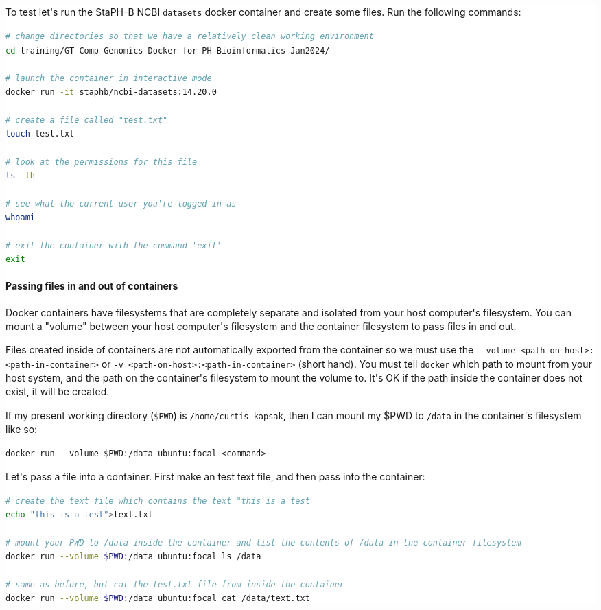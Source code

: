 To test let's run the StaPH-B NCBI `datasets` docker container and create some files. Run the following commands:

```bash
# change directories so that we have a relatively clean working environment
cd training/GT-Comp-Genomics-Docker-for-PH-Bioinformatics-Jan2024/

# launch the container in interactive mode
docker run -it staphb/ncbi-datasets:14.20.0

# create a file called "test.txt"
touch test.txt

# look at the permissions for this file
ls -lh

# see what the current user you're logged in as
whoami

# exit the container with the command 'exit'
exit
```

#### Passing files in and out of containers

Docker containers have filesystems that are completely separate and isolated from your host computer's filesystem. You can mount a "volume" between your host computer's filesystem and the container filesystem to pass files in and out.

Files created inside of containers are not automatically exported from the container so we must use the `--volume <path-on-host>:<path-in-container>` or `-v <path-on-host>:<path-in-container>` (short hand). You must tell `docker` which path to mount from your host system, and the path on the container's filesystem to mount the volume to. It's OK if the path inside the container does not exist, it will be created.

If my present working directory (`$PWD`) is `/home/curtis_kapsak`, then I can mount my $PWD to `/data` in the container's filesystem like so:

```
docker run --volume $PWD:/data ubuntu:focal <command>
```

Let's pass a file into a container. First make an test text file, and then pass into the container:

```bash
# create the text file which contains the text "this is a test
echo "this is a test">text.txt

# mount your PWD to /data inside the container and list the contents of /data in the container filesystem
docker run --volume $PWD:/data ubuntu:focal ls /data

# same as before, but cat the test.txt file from inside the container
docker run --volume $PWD:/data ubuntu:focal cat /data/text.txt
```
